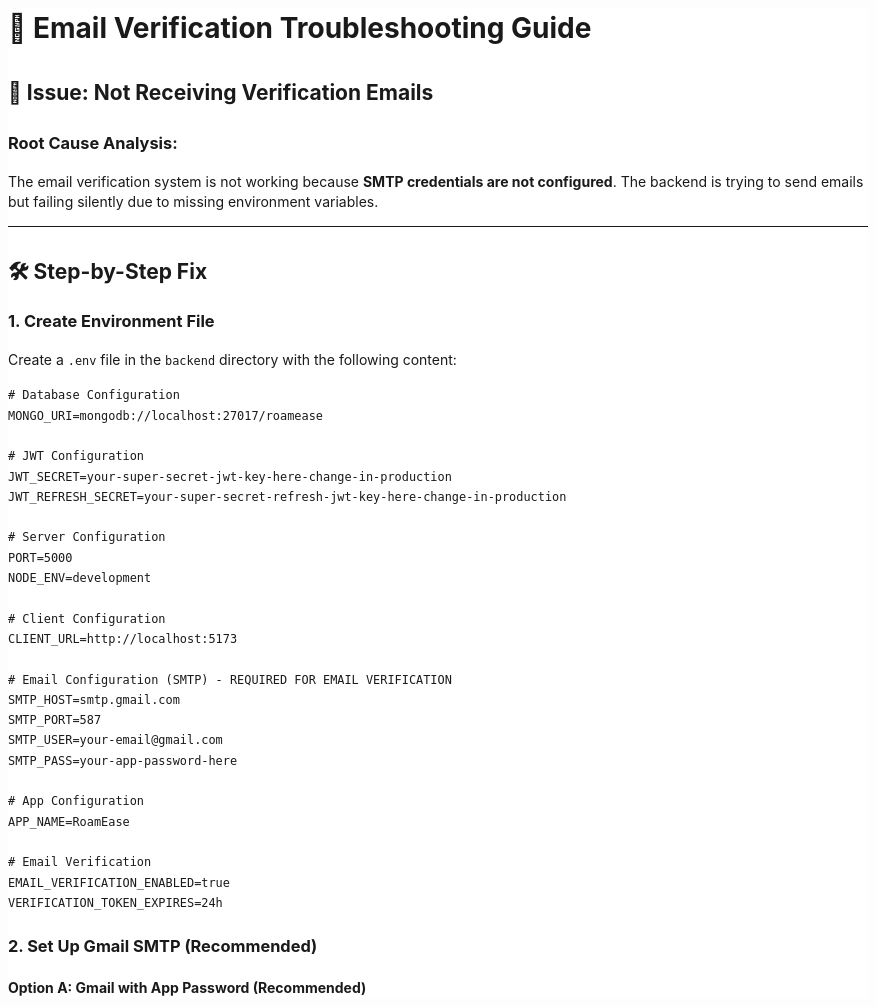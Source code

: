 # 🔧 Email Verification Troubleshooting Guide

## 🚨 **Issue: Not Receiving Verification Emails**

### **Root Cause Analysis:**
The email verification system is not working because **SMTP credentials are not configured**. The backend is trying to send emails but failing silently due to missing environment variables.

---

## 🛠 **Step-by-Step Fix**

### **1. Create Environment File**

Create a `.env` file in the `backend` directory with the following content:

```env
# Database Configuration
MONGO_URI=mongodb://localhost:27017/roamease

# JWT Configuration
JWT_SECRET=your-super-secret-jwt-key-here-change-in-production
JWT_REFRESH_SECRET=your-super-secret-refresh-jwt-key-here-change-in-production

# Server Configuration
PORT=5000
NODE_ENV=development

# Client Configuration
CLIENT_URL=http://localhost:5173

# Email Configuration (SMTP) - REQUIRED FOR EMAIL VERIFICATION
SMTP_HOST=smtp.gmail.com
SMTP_PORT=587
SMTP_USER=your-email@gmail.com
SMTP_PASS=your-app-password-here

# App Configuration
APP_NAME=RoamEase

# Email Verification
EMAIL_VERIFICATION_ENABLED=true
VERIFICATION_TOKEN_EXPIRES=24h
```

### **2. Set Up Gmail SMTP (Recommended)**

#### **Option A: Gmail with App Password (Recommended)**

